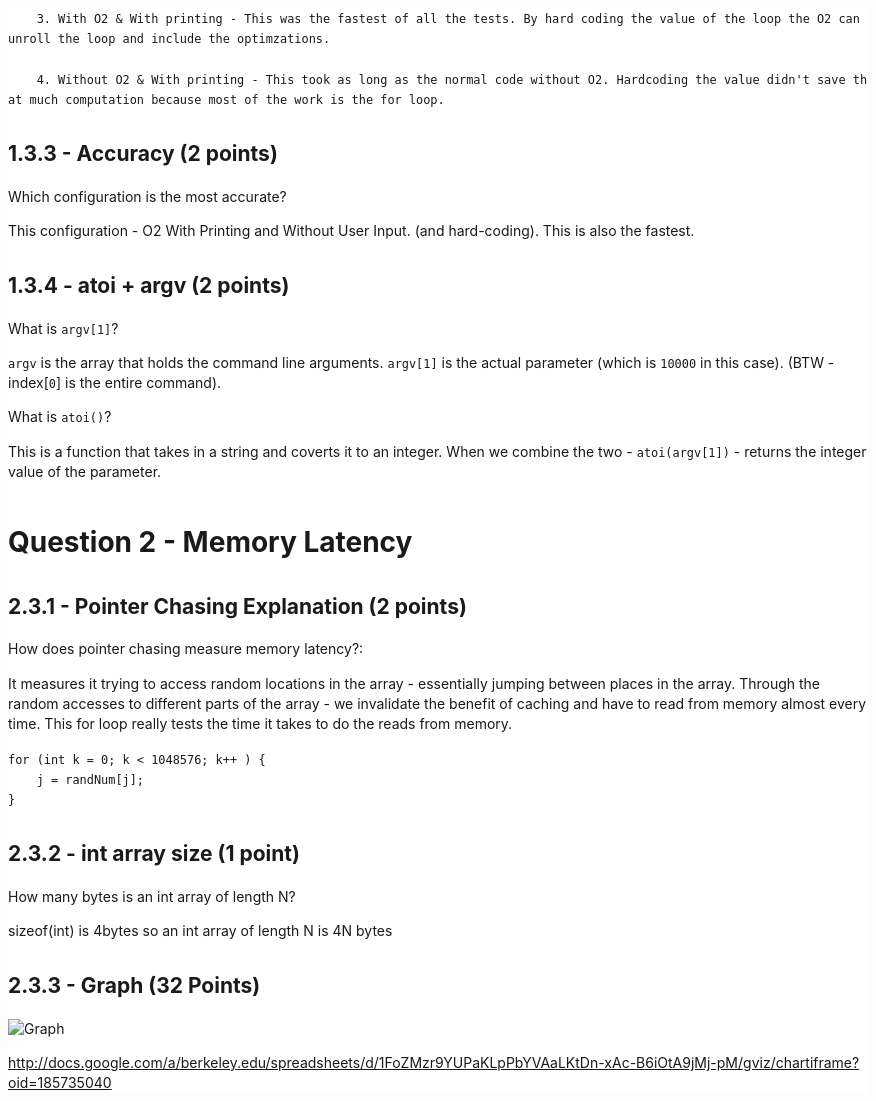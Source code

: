 		3. With O2 & With printing - This was the fastest of all the tests. By hard coding the value of the loop the O2 can unroll the loop and include the optimzations. 

		4. Without O2 & With printing - This took as long as the normal code without O2. Hardcoding the value didn't save that much computation because most of the work is the for loop.

1.3.3 - Accuracy (2 points) 
---------

Which configuration is the most accurate? 

This configuration - O2 With Printing and Without User Input. (and hard-coding). This is also the fastest. 


1.3.4 - atoi + argv (2 points) 
---------

What is `argv[1]`?  

 `argv` is the array that holds the command line arguments. `argv[1]` is the actual parameter (which is `10000` in this case). (BTW - index[`0`] is the entire command). 

What is `atoi()`?

 This is a function that takes in a string and coverts it to an integer. When we combine the two  - `atoi(argv[1])` - returns the integer value of the parameter. 


# Question 2 - Memory Latency

2.3.1 - Pointer Chasing Explanation (2 points) 
---------
How does pointer chasing measure memory latency?: 

It measures it trying to access random locations in the array - essentially jumping between places in the array. Through the random accesses to different parts of the array - we invalidate the benefit of caching and have to read from memory almost every time. This for loop really tests the time it takes to do the reads from memory.

   	for (int k = 0; k < 1048576; k++ ) {
   		j = randNum[j];
   	}

2.3.2 - int array size (1 point) 
------
How many bytes is an int array of length N? 

sizeof(int) is 4bytes so an int array of length N is 4N bytes

2.3.3 - Graph (32 Points) 
--------
![Graph](https://docs.google.com/a/berkeley.edu/spreadsheets/d/1FoZMzr9YUPaKLpPbYVAaLKtDn-xAc-B6iOtA9jMj-pM/embed/oimg?id=1FoZMzr9YUPaKLpPbYVAaLKtDn-xAc-B6iOtA9jMj-pM&oid=185735040&zx=yv8zno8071qb "Graph")

http://docs.google.com/a/berkeley.edu/spreadsheets/d/1FoZMzr9YUPaKLpPbYVAaLKtDn-xAc-B6iOtA9jMj-pM/gviz/chartiframe?oid=185735040
